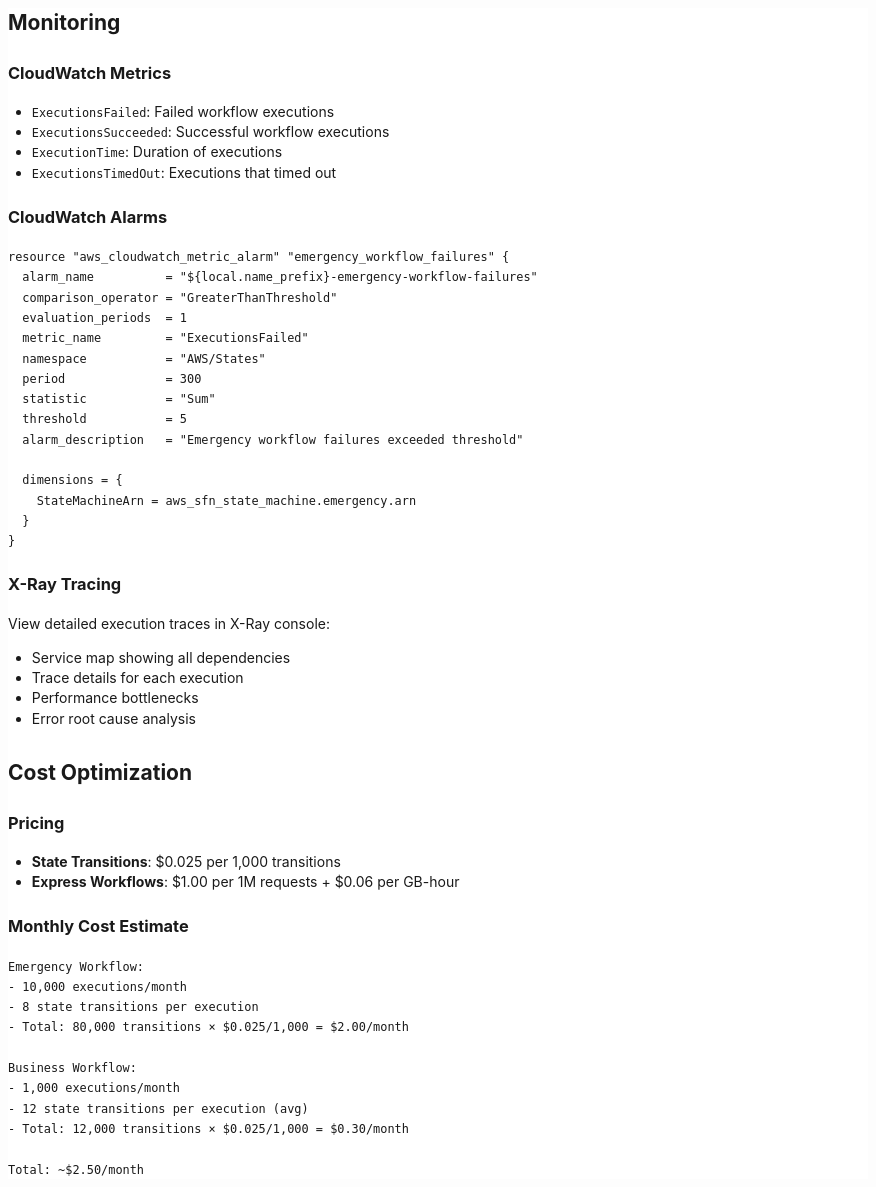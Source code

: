 ## Monitoring

### CloudWatch Metrics
- `ExecutionsFailed`: Failed workflow executions
- `ExecutionsSucceeded`: Successful workflow executions
- `ExecutionTime`: Duration of executions
- `ExecutionsTimedOut`: Executions that timed out

### CloudWatch Alarms
```hcl
resource "aws_cloudwatch_metric_alarm" "emergency_workflow_failures" {
  alarm_name          = "${local.name_prefix}-emergency-workflow-failures"
  comparison_operator = "GreaterThanThreshold"
  evaluation_periods  = 1
  metric_name         = "ExecutionsFailed"
  namespace           = "AWS/States"
  period              = 300
  statistic           = "Sum"
  threshold           = 5
  alarm_description   = "Emergency workflow failures exceeded threshold"
  
  dimensions = {
    StateMachineArn = aws_sfn_state_machine.emergency.arn
  }
}
```

### X-Ray Tracing
View detailed execution traces in X-Ray console:
- Service map showing all dependencies
- Trace details for each execution
- Performance bottlenecks
- Error root cause analysis

## Cost Optimization

### Pricing
- **State Transitions**: $0.025 per 1,000 transitions
- **Express Workflows**: $1.00 per 1M requests + $0.06 per GB-hour

### Monthly Cost Estimate
```
Emergency Workflow:
- 10,000 executions/month
- 8 state transitions per execution
- Total: 80,000 transitions × $0.025/1,000 = $2.00/month

Business Workflow:
- 1,000 executions/month
- 12 state transitions per execution (avg)
- Total: 12,000 transitions × $0.025/1,000 = $0.30/month

Total: ~$2.50/month
```
